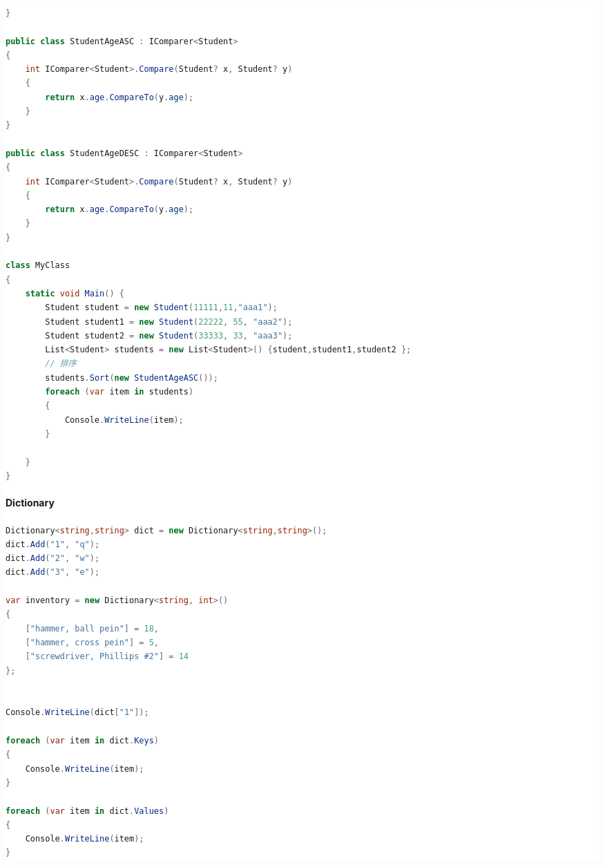 ~~~c#
}

public class StudentAgeASC : IComparer<Student>
{
    int IComparer<Student>.Compare(Student? x, Student? y)
    {
        return x.age.CompareTo(y.age);
    }
}

public class StudentAgeDESC : IComparer<Student>
{
    int IComparer<Student>.Compare(Student? x, Student? y)
    {
        return x.age.CompareTo(y.age);
    }
}

class MyClass
{
    static void Main() {
        Student student = new Student(11111,11,"aaa1");
        Student student1 = new Student(22222, 55, "aaa2");
        Student student2 = new Student(33333, 33, "aaa3");
        List<Student> students = new List<Student>() {student,student1,student2 };
        // 排序
        students.Sort(new StudentAgeASC());
        foreach (var item in students)
        {
            Console.WriteLine(item);
        }

    }
}
~~~



#### Dictionary

~~~c#
Dictionary<string,string> dict = new Dictionary<string,string>();
dict.Add("1", "q");
dict.Add("2", "w");
dict.Add("3", "e");

var inventory = new Dictionary<string, int>()
{
    ["hammer, ball pein"] = 18,
    ["hammer, cross pein"] = 5,
    ["screwdriver, Phillips #2"] = 14
};


Console.WriteLine(dict["1"]);

foreach (var item in dict.Keys)
{
    Console.WriteLine(item);
}

foreach (var item in dict.Values)
{
    Console.WriteLine(item);
}
~~~